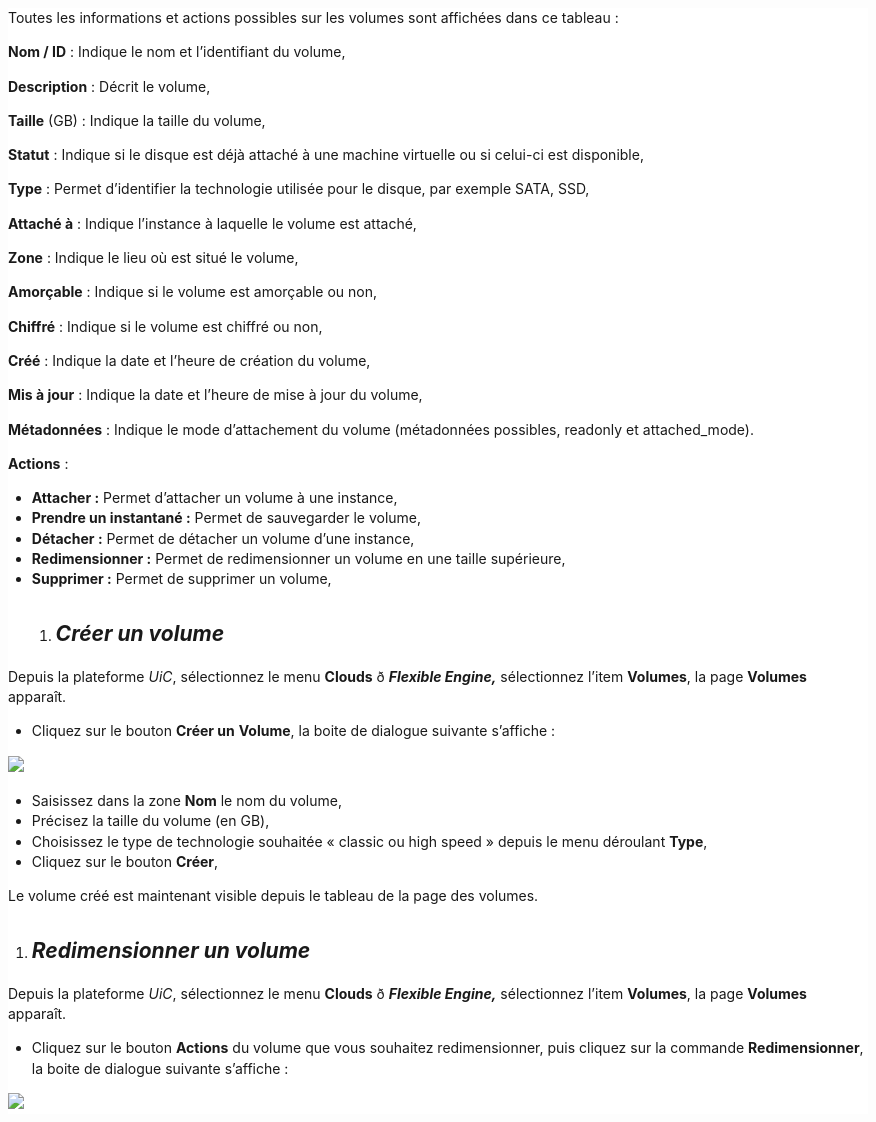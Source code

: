 Toutes les informations et actions possibles sur les volumes sont affichées dans 
ce tableau :

**Nom / ID** : Indique le nom et l’identifiant du volume,

**Description** : Décrit le volume,

**Taille** (GB) : Indique la taille du volume,

**Statut** : Indique si le disque est déjà attaché à une machine virtuelle ou si celui-ci est disponible,

**Type** :  Permet d’identifier la technologie utilisée pour le disque, par exemple SATA, SSD,

**Attaché à** : Indique l’instance à laquelle le volume est attaché,

**Zone** : Indique le lieu où est situé le volume, 

**Amorçable** : Indique si le volume est amorçable ou non,

**Chiffré** : Indique si le volume est chiffré ou non,

**Créé** : Indique la date et l’heure de création du volume,

**Mis à jour** : Indique la date et l’heure de mise à jour du volume,

**Métadonnées** : Indique le mode d’attachement du volume (métadonnées possibles, readonly et attached\_mode). 

**Actions** : 

- **Attacher :**  Permet d’attacher un volume à une instance,
- **Prendre un instantané :** Permet de sauvegarder le volume,
- **Détacher :**  Permet de détacher un volume d’une instance,
- **Redimensionner :**  Permet de redimensionner un volume en une taille supérieure,
- **Supprimer :** Permet de supprimer un volume,
  1. ## ***Créer un volume***
Depuis la plateforme *UiC*, sélectionnez le menu **Clouds** ð ***Flexible Engine,*** sélectionnez l’item **Volumes**, la page **Volumes** apparaît. 

- Cliquez sur le bouton **Créer un** **Volume**, la boite de dialogue suivante s’affiche : 

![](Aspose.Words.b6477be9-fd76-43e8-bd46-db114362dfd1.077.png)

- Saisissez dans la zone **Nom** le nom du volume,
- Précisez la taille du volume (en GB), 
- Choisissez le type de technologie souhaitée « classic ou high speed » depuis le menu déroulant **Type**,
- Cliquez sur le bouton **Créer**, 

Le volume créé est maintenant visible depuis le tableau de la page des volumes.
1. ## ***Redimensionner un volume***
Depuis la plateforme *UiC*, sélectionnez le menu **Clouds** ð ***Flexible Engine,*** sélectionnez l’item **Volumes**, la page **Volumes** apparaît. 

- Cliquez sur le bouton **Actions** du volume que vous souhaitez redimensionner, puis cliquez sur la commande **Redimensionner**, la boite de dialogue suivante s’affiche : 

![](Aspose.Words.b6477be9-fd76-43e8-bd46-db114362dfd1.078.png)
